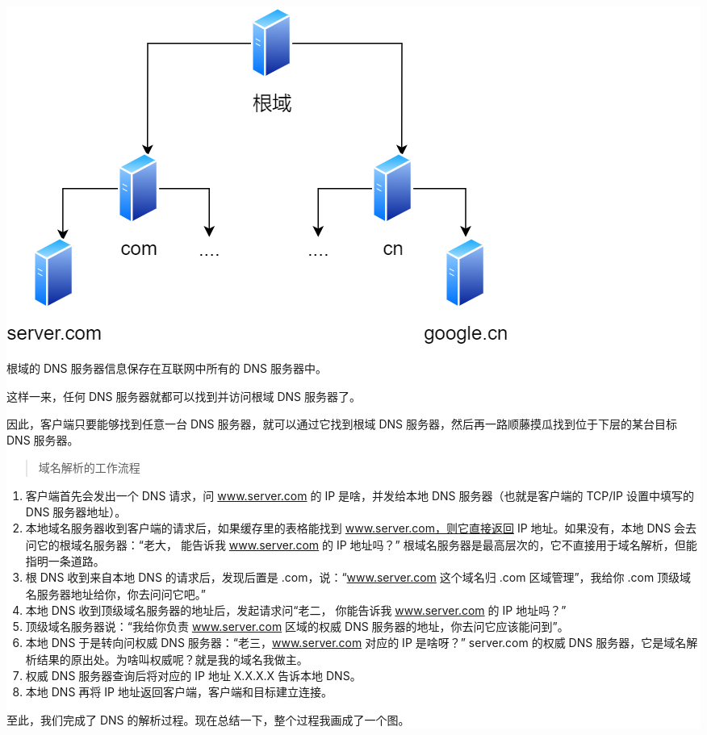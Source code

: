 ![img](../../assets/1352f5eee6c13130aaa4204def00ae80.png)



根域的 DNS 服务器信息保存在互联网中所有的 DNS 服务器中。



这样一来，任何 DNS 服务器就都可以找到并访问根域 DNS 服务器了。



因此，客户端只要能够找到任意一台 DNS 服务器，就可以通过它找到根域 DNS 服务器，然后再一路顺藤摸瓜找到位于下层的某台目标 DNS 服务器。



> 域名解析的工作流程



1. 客户端首先会发出一个 DNS 请求，问 www.server.com 的 IP 是啥，并发给本地 DNS 服务器（也就是客户端的 TCP/IP 设置中填写的 DNS 服务器地址）。
2. 本地域名服务器收到客户端的请求后，如果缓存里的表格能找到 www.server.com，则它直接返回 IP 地址。如果没有，本地 DNS 会去问它的根域名服务器：“老大， 能告诉我 www.server.com 的 IP 地址吗？” 根域名服务器是最高层次的，它不直接用于域名解析，但能指明一条道路。 
3. 根 DNS 收到来自本地 DNS 的请求后，发现后置是 .com，说：“www.server.com 这个域名归 .com 区域管理”，我给你 .com 顶级域名服务器地址给你，你去问问它吧。”
4. 本地 DNS 收到顶级域名服务器的地址后，发起请求问“老二， 你能告诉我 www.server.com  的 IP 地址吗？”
5. 顶级域名服务器说：“我给你负责 www.server.com 区域的权威 DNS 服务器的地址，你去问它应该能问到”。
6. 本地 DNS 于是转向问权威 DNS 服务器：“老三，www.server.com 对应的 IP 是啥呀？” server.com 的权威 DNS 服务器，它是域名解析结果的原出处。为啥叫权威呢？就是我的域名我做主。
7. 权威 DNS 服务器查询后将对应的 IP 地址 X.X.X.X 告诉本地 DNS。
8. 本地 DNS 再将 IP 地址返回客户端，客户端和目标建立连接。

 

至此，我们完成了 DNS 的解析过程。现在总结一下，整个过程我画成了一个图。


